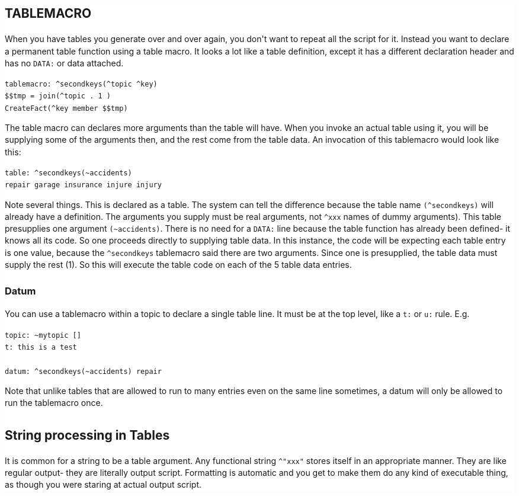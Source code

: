
## TABLEMACRO

When you have tables you generate over and over again, you don't want to repeat all the
script for it. Instead you want to declare a permanent table function using a table macro.
It looks a lot like a table definition, 
except it has a different declaration header and has no `DATA:` or data attached.
```
tablemacro: ^secondkeys(^topic ^key)
$$tmp = join(^topic . 1 )
CreateFact(^key member $$tmp)
```

The table macro can declares more arguments than the table will have. When you invoke
an actual table using it, you will be supplying some of the arguments then, and the rest
come from the table data. An invocation of this tablemacro would look like this:
```
table: ^secondkeys(~accidents)
repair garage insurance injure injury
```
Note several things. This is declared as a table. The system can tell the difference
because the table name `(^secondkeys)` will already have a definition. The arguments you
supply must be real arguments, not `^xxx` names of dummy arguments). This table
presupplies one argument `(~accidents)`. 
There is no need for a `DATA:` line because the table function has already been defined- it knows all its code. 
So one proceeds directly to supplying table data. In this instance, the code will be expecting each table entry is one value, 
because the `^secondkeys` tablemacro said there are two arguments. Since one is presupplied, the table data must supply the rest (1). So this will execute the table code on each of the 5 table data entries.


### Datum
You can use a tablemacro within a topic to declare a single table line. 
It must be at the top level, like a `t:` or `u:` rule. E.g.
```
topic: ~mytopic []
t: this is a test

datum: ^secondkeys(~accidents) repair
```

Note that unlike tables that are allowed to run to many entries even on the same line
sometimes, a datum will only be allowed to run the tablemacro once.


## String processing in Tables

It is common for a string to be a table argument. Any functional string `^"xxx"` stores itself
in an appropriate manner. They are like regular output- they are literally output script.
Formatting is automatic and you get to make them do any kind of executable thing, as
though you were staring at actual output script. 
